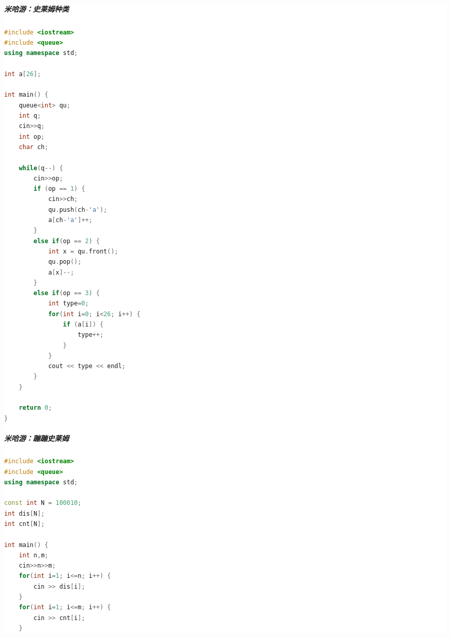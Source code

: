 

##### 米哈游：史莱姆种类

```c++
#include <iostream>
#include <queue>
using namespace std;

int a[26];

int main() {
    queue<int> qu;
    int q;
    cin>>q;
    int op;
    char ch;
    
    while(q--) {
        cin>>op;
        if (op == 1) {
            cin>>ch;
            qu.push(ch-'a');
            a[ch-'a']++;
        }
        else if(op == 2) {
            int x = qu.front();
            qu.pop();
            a[x]--;
        }
        else if(op == 3) {
            int type=0;
            for(int i=0; i<26; i++) {
                if (a[i]) { 
                    type++;
                }
            }
            cout << type << endl;
        }
    }
    
    return 0;
}
```



##### 米哈游：蹦蹦史莱姆

```c++
#include <iostream>
#include <queue>
using namespace std;

const int N = 100010;
int dis[N];
int cnt[N];

int main() {
    int n,m;
    cin>>n>>m;
    for(int i=1; i<=n; i++) {
        cin >> dis[i];
    }
    for(int i=1; i<=m; i++) {
        cin >> cnt[i];
    }
```